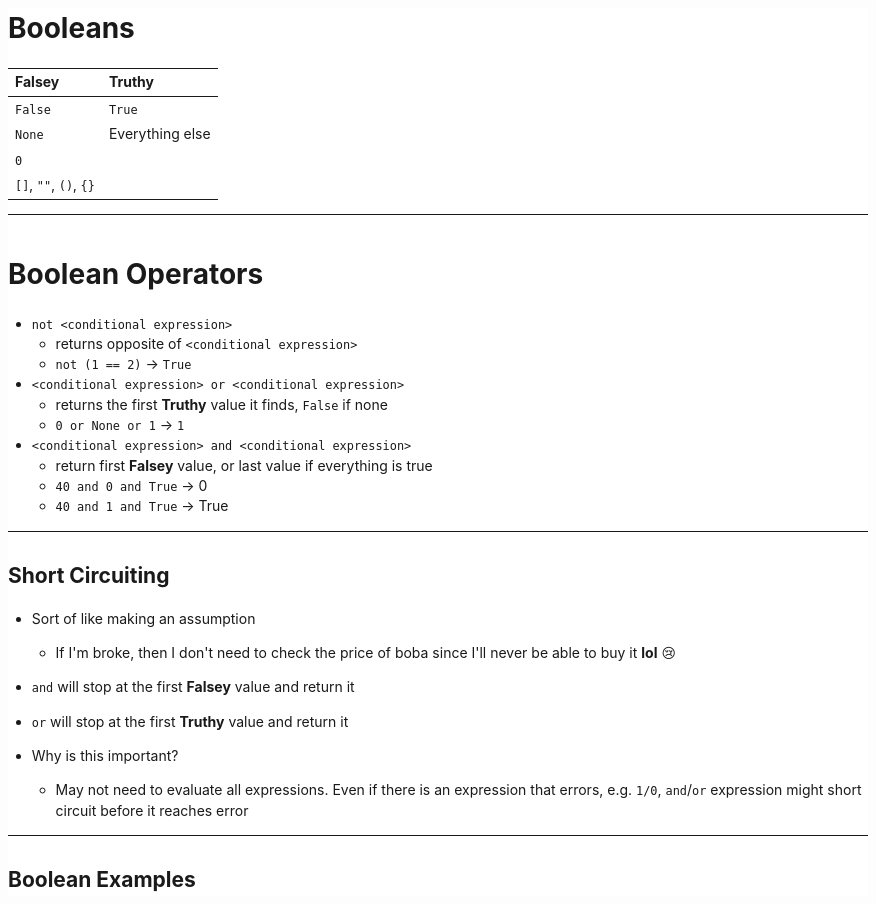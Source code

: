 


# Booleans

| Falsey                 | Truthy          |
| :--------------------- | :-------------- |
| `False`                | `True`          |
| `None`                 | Everything else |
| `0`                    |                 |
| `[]`, `""`, `()`, `{}` |                 |

---



# Boolean Operators

* `not <conditional expression>`
  * returns opposite of `<conditional expression>`
  * `not (1 == 2)` -> `True`
* `<conditional expression> or <conditional expression> `
  * returns the first **Truthy** value it finds, `False` if none
  * `0 or None or 1` -> `1`
* `<conditional expression> and <conditional expression> `
  * return first **Falsey** value, or last value if everything is true
  * `40 and 0 and True` -> 0
  * `40 and 1 and True` -> True

---



## Short Circuiting

* Sort of like making an assumption

  * If I'm broke, then I don't need to check the price of boba since I'll never be able to buy it **lol** :cry:

* `and` will stop at the first **Falsey** value and return it

* `or` will stop at the first **Truthy** value and return it
* Why is this important?
  * May not need to evaluate all expressions. Even if there is an expression that errors, e.g. `1/0`, `and`/`or` expression might short circuit before it reaches error

---



## Boolean Examples
